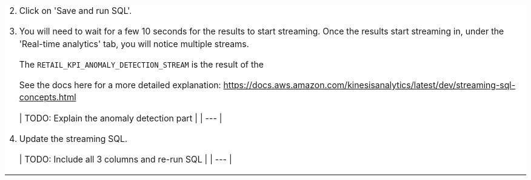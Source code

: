 2. Click on 'Save and run SQL'. 

3. You will need to wait for a few 10 seconds for the results to start streaming. Once the results start streaming in, under the 'Real-time analytics' tab, you will notice multiple streams. 

   The ```RETAIL_KPI_ANOMALY_DETECTION_STREAM``` is the result of the 

   See the docs here for a more detailed explanation: https://docs.aws.amazon.com/kinesisanalytics/latest/dev/streaming-sql-concepts.html

   | TODO: Explain the anomaly detection part |
| --- |   

3. Update the streaming SQL.

   | TODO: Include all 3 columns and re-run SQL |
| --- |



---

<style>
    img {
        box-shadow:inset 0 1px 0 rgba(255,255,255,.6), 0 16px 30px 7px rgba(0,0,0,0.56), 0 0 0 0 rgba(0, 0, 0, 0.3);
        padding: 3px 5px;
        margin: 18px 0 44px;
        text-align: center;
        max-width: 80%;
        display: block;
        margin-left: auto;
        margin-right: auto;
    }
    
    table {
        overflow: auto;
        display: block;
    }
</style>


